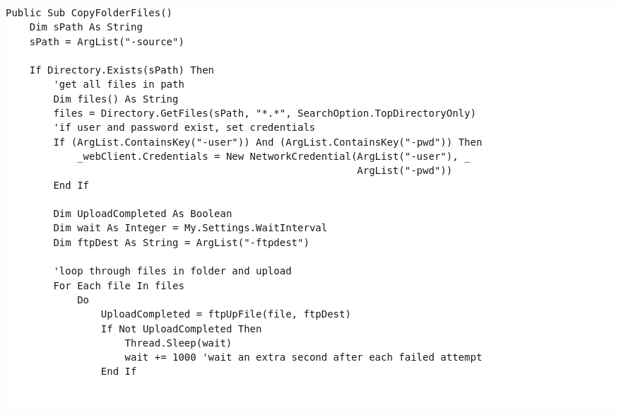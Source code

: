 <div class="preview">
<pre class="vb"><span class="visualBasic__keyword">Public</span>&nbsp;<span class="visualBasic__keyword">Sub</span>&nbsp;CopyFolderFiles()&nbsp;
&nbsp;&nbsp;&nbsp;&nbsp;<span class="visualBasic__keyword">Dim</span>&nbsp;sPath&nbsp;<span class="visualBasic__keyword">As</span>&nbsp;<span class="visualBasic__keyword">String</span>&nbsp;
&nbsp;&nbsp;&nbsp;&nbsp;sPath&nbsp;=&nbsp;ArgList(<span class="visualBasic__string">&quot;-source&quot;</span>)&nbsp;
&nbsp;
&nbsp;&nbsp;&nbsp;&nbsp;<span class="visualBasic__keyword">If</span>&nbsp;Directory.Exists(sPath)&nbsp;<span class="visualBasic__keyword">Then</span>&nbsp;
&nbsp;&nbsp;&nbsp;&nbsp;&nbsp;&nbsp;&nbsp;&nbsp;<span class="visualBasic__com">'get&nbsp;all&nbsp;files&nbsp;in&nbsp;path</span>&nbsp;
&nbsp;&nbsp;&nbsp;&nbsp;&nbsp;&nbsp;&nbsp;&nbsp;<span class="visualBasic__keyword">Dim</span>&nbsp;files()&nbsp;<span class="visualBasic__keyword">As</span>&nbsp;<span class="visualBasic__keyword">String</span>&nbsp;
&nbsp;&nbsp;&nbsp;&nbsp;&nbsp;&nbsp;&nbsp;&nbsp;files&nbsp;=&nbsp;Directory.GetFiles(sPath,&nbsp;<span class="visualBasic__string">&quot;*.*&quot;</span>,&nbsp;SearchOption.TopDirectoryOnly)&nbsp;
&nbsp;&nbsp;&nbsp;&nbsp;&nbsp;&nbsp;&nbsp;&nbsp;<span class="visualBasic__com">'if&nbsp;user&nbsp;and&nbsp;password&nbsp;exist,&nbsp;set&nbsp;credentials</span>&nbsp;
&nbsp;&nbsp;&nbsp;&nbsp;&nbsp;&nbsp;&nbsp;&nbsp;<span class="visualBasic__keyword">If</span>&nbsp;(ArgList.ContainsKey(<span class="visualBasic__string">&quot;-user&quot;</span>))&nbsp;<span class="visualBasic__keyword">And</span>&nbsp;(ArgList.ContainsKey(<span class="visualBasic__string">&quot;-pwd&quot;</span>))&nbsp;<span class="visualBasic__keyword">Then</span>&nbsp;
&nbsp;&nbsp;&nbsp;&nbsp;&nbsp;&nbsp;&nbsp;&nbsp;&nbsp;&nbsp;&nbsp;&nbsp;_webClient.Credentials&nbsp;=&nbsp;<span class="visualBasic__keyword">New</span>&nbsp;NetworkCredential(ArgList(<span class="visualBasic__string">&quot;-user&quot;</span>),&nbsp;_&nbsp;
&nbsp;&nbsp;&nbsp;&nbsp;&nbsp;&nbsp;&nbsp;&nbsp;&nbsp;&nbsp;&nbsp;&nbsp;&nbsp;&nbsp;&nbsp;&nbsp;&nbsp;&nbsp;&nbsp;&nbsp;&nbsp;&nbsp;&nbsp;&nbsp;&nbsp;&nbsp;&nbsp;&nbsp;&nbsp;&nbsp;&nbsp;&nbsp;&nbsp;&nbsp;&nbsp;&nbsp;&nbsp;&nbsp;&nbsp;&nbsp;&nbsp;&nbsp;&nbsp;&nbsp;&nbsp;&nbsp;&nbsp;&nbsp;&nbsp;&nbsp;&nbsp;&nbsp;&nbsp;&nbsp;&nbsp;&nbsp;&nbsp;&nbsp;&nbsp;ArgList(<span class="visualBasic__string">&quot;-pwd&quot;</span>))&nbsp;
&nbsp;&nbsp;&nbsp;&nbsp;&nbsp;&nbsp;&nbsp;&nbsp;<span class="visualBasic__keyword">End</span>&nbsp;<span class="visualBasic__keyword">If</span>&nbsp;
&nbsp;
&nbsp;&nbsp;&nbsp;&nbsp;&nbsp;&nbsp;&nbsp;&nbsp;<span class="visualBasic__keyword">Dim</span>&nbsp;UploadCompleted&nbsp;<span class="visualBasic__keyword">As</span>&nbsp;<span class="visualBasic__keyword">Boolean</span>&nbsp;
&nbsp;&nbsp;&nbsp;&nbsp;&nbsp;&nbsp;&nbsp;&nbsp;<span class="visualBasic__keyword">Dim</span>&nbsp;wait&nbsp;<span class="visualBasic__keyword">As</span>&nbsp;<span class="visualBasic__keyword">Integer</span>&nbsp;=&nbsp;My.Settings.WaitInterval&nbsp;
&nbsp;&nbsp;&nbsp;&nbsp;&nbsp;&nbsp;&nbsp;&nbsp;<span class="visualBasic__keyword">Dim</span>&nbsp;ftpDest&nbsp;<span class="visualBasic__keyword">As</span>&nbsp;<span class="visualBasic__keyword">String</span>&nbsp;=&nbsp;ArgList(<span class="visualBasic__string">&quot;-ftpdest&quot;</span>)&nbsp;
&nbsp;
&nbsp;&nbsp;&nbsp;&nbsp;&nbsp;&nbsp;&nbsp;&nbsp;<span class="visualBasic__com">'loop&nbsp;through&nbsp;files&nbsp;in&nbsp;folder&nbsp;and&nbsp;upload</span>&nbsp;
&nbsp;&nbsp;&nbsp;&nbsp;&nbsp;&nbsp;&nbsp;&nbsp;<span class="visualBasic__keyword">For</span>&nbsp;<span class="visualBasic__keyword">Each</span>&nbsp;file&nbsp;<span class="visualBasic__keyword">In</span>&nbsp;files&nbsp;
&nbsp;&nbsp;&nbsp;&nbsp;&nbsp;&nbsp;&nbsp;&nbsp;&nbsp;&nbsp;&nbsp;&nbsp;<span class="visualBasic__keyword">Do</span>&nbsp;
&nbsp;&nbsp;&nbsp;&nbsp;&nbsp;&nbsp;&nbsp;&nbsp;&nbsp;&nbsp;&nbsp;&nbsp;&nbsp;&nbsp;&nbsp;&nbsp;UploadCompleted&nbsp;=&nbsp;ftpUpFile(file,&nbsp;ftpDest)&nbsp;
&nbsp;&nbsp;&nbsp;&nbsp;&nbsp;&nbsp;&nbsp;&nbsp;&nbsp;&nbsp;&nbsp;&nbsp;&nbsp;&nbsp;&nbsp;&nbsp;<span class="visualBasic__keyword">If</span>&nbsp;<span class="visualBasic__keyword">Not</span>&nbsp;UploadCompleted&nbsp;<span class="visualBasic__keyword">Then</span>&nbsp;
&nbsp;&nbsp;&nbsp;&nbsp;&nbsp;&nbsp;&nbsp;&nbsp;&nbsp;&nbsp;&nbsp;&nbsp;&nbsp;&nbsp;&nbsp;&nbsp;&nbsp;&nbsp;&nbsp;&nbsp;Thread.Sleep(wait)&nbsp;
&nbsp;&nbsp;&nbsp;&nbsp;&nbsp;&nbsp;&nbsp;&nbsp;&nbsp;&nbsp;&nbsp;&nbsp;&nbsp;&nbsp;&nbsp;&nbsp;&nbsp;&nbsp;&nbsp;&nbsp;wait&nbsp;&#43;=&nbsp;<span class="visualBasic__number">1000</span>&nbsp;<span class="visualBasic__com">'wait&nbsp;an&nbsp;extra&nbsp;second&nbsp;after&nbsp;each&nbsp;failed&nbsp;attempt</span>&nbsp;
&nbsp;&nbsp;&nbsp;&nbsp;&nbsp;&nbsp;&nbsp;&nbsp;&nbsp;&nbsp;&nbsp;&nbsp;&nbsp;&nbsp;&nbsp;&nbsp;<span class="visualBasic__keyword">End</span>&nbsp;<span class="visualBasic__keyword">If</span>&nbsp;